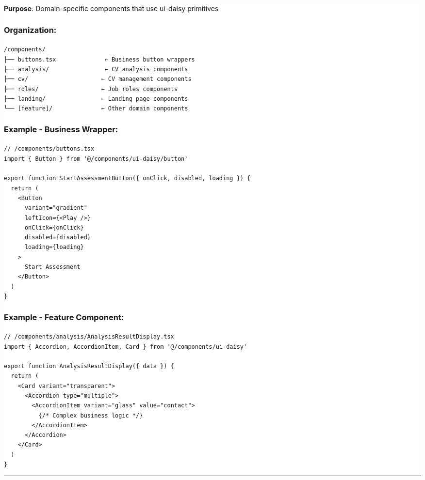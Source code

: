 **Purpose**: Domain-specific components that use ui-daisy primitives

### Organization:
```
/components/
├── buttons.tsx              ← Business button wrappers
├── analysis/                ← CV analysis components
├── cv/                     ← CV management components  
├── roles/                  ← Job roles components
├── landing/                ← Landing page components
└── [feature]/              ← Other domain components
```

### Example - Business Wrapper:
```tsx
// /components/buttons.tsx
import { Button } from '@/components/ui-daisy/button'

export function StartAssessmentButton({ onClick, disabled, loading }) {
  return (
    <Button 
      variant="gradient" 
      leftIcon={<Play />} 
      onClick={onClick}
      disabled={disabled}
      loading={loading}
    >
      Start Assessment
    </Button>
  )
}
```

### Example - Feature Component:
```tsx
// /components/analysis/AnalysisResultDisplay.tsx
import { Accordion, AccordionItem, Card } from '@/components/ui-daisy'

export function AnalysisResultDisplay({ data }) {
  return (
    <Card variant="transparent">
      <Accordion type="multiple">
        <AccordionItem variant="glass" value="contact">
          {/* Complex business logic */}
        </AccordionItem>
      </Accordion>
    </Card>
  )
}
```

---
